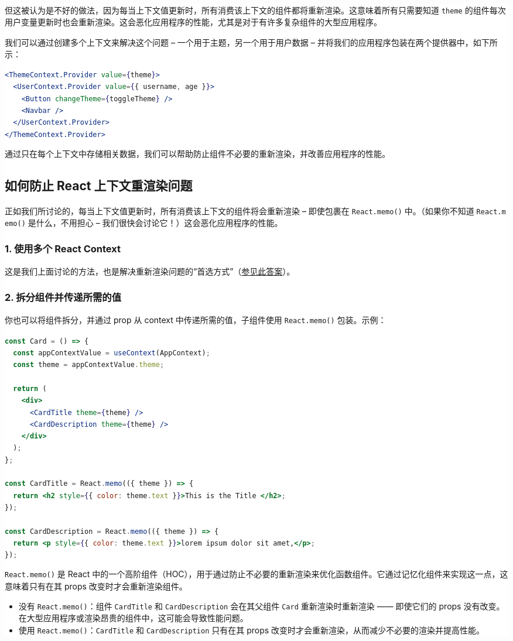 但这被认为是不好的做法，因为每当上下文值更新时，所有消费该上下文的组件都将重新渲染。这意味着所有只需要知道 `theme` 的组件每次用户变量更新时也会重新渲染。这会恶化应用程序的性能，尤其是对于有许多复杂组件的大型应用程序。

我们可以通过创建多个上下文来解决这个问题 – 一个用于主题，另一个用于用户数据 – 并将我们的应用程序包装在两个提供器中，如下所示：

```jsx
<ThemeContext.Provider value={theme}>
  <UserContext.Provider value={{ username, age }}>
    <Button changeTheme={toggleTheme} />
    <Navbar />
  </UserContext.Provider>
</ThemeContext.Provider>
```

通过只在每个上下文中存储相关数据，我们可以帮助防止组件不必要的重新渲染，并改善应用程序的性能。

## 如何防止 React 上下文重渲染问题

正如我们所讨论的，每当上下文值更新时，所有消费该上下文的组件将会重新渲染 – 即使包裹在 `React.memo()` 中。（如果你不知道 `React.memo()` 是什么，不用担心 – 我们很快会讨论它！）这会恶化应用程序的性能。

### 1\. 使用多个 React Context

这是我们上面讨论的方法，也是解决重新渲染问题的“首选方式”（[参见此答案][8]）。

### 2\. 拆分组件并传递所需的值

你也可以将组件拆分，并通过 prop 从 context 中传递所需的值，子组件使用 `React.memo()` 包装。示例：

```jsx
const Card = () => {
  const appContextValue = useContext(AppContext);
  const theme = appContextValue.theme;

  return (
    <div>
      <CardTitle theme={theme} />
      <CardDescription theme={theme} />
    </div>
  );
};

const CardTitle = React.memo(({ theme }) => {
  return <h2 style={{ color: theme.text }}>This is the Title </h2>;
});

const CardDescription = React.memo(({ theme }) => {
  return <p style={{ color: theme.text }}>lorem ipsum dolor sit amet,</p>;
});
```

`React.memo()` 是 React 中的一个高阶组件（HOC），用于通过防止不必要的重新渲染来优化函数组件。它通过记忆化组件来实现这一点，这意味着只有在其 props 改变时才会重新渲染组件。

-   没有 `React.memo()`：组件 `CardTitle` 和 `CardDescription` 会在其父组件 `Card` 重新渲染时重新渲染 —— 即使它们的 props 没有改变。在大型应用程序或渲染昂贵的组件中，这可能会导致性能问题。
-   使用 `React.memo()`：`CardTitle` 和 `CardDescription` 只有在其 props 改变时才会重新渲染，从而减少不必要的渲染并提高性能。


[1]: #whatisthereactcontextapiandwhenshouldyouuseit
[2]: #reactcontextapiexamplelightanddarkmodeuitheme
[3]: #howtocreatemultiplereactcontexts
[4]: #howtopreventthereactcontextrerenderissue
[5]: #reactcontextapivsredux
[6]: https://github.com/DoableDanny/React-context-API-tutorial
[7]: https://www.youtube.com/watch?v=hkGiP6Ur-B4
[8]: https://github.com/facebook/react/issues/15156#issuecomment-474590693
[9]: https://x.com/acemarke?lang=en
[10]: https://www.youtube.com/channel/UC0URylW_U4i26wN231yRqvA
[11]: https://twitter.com/doabledanny
[12]: https://www.doabledanny.com/blog/
[13]: https://www.youtube.com/watch?v=TXN6HYGLba4&ab_channel=DoableDanny
[14]: https://www.youtube.com/channel/UC0URylW_U4i26wN231yRqvA
[15]: https://www.freecodecamp.org/learn/